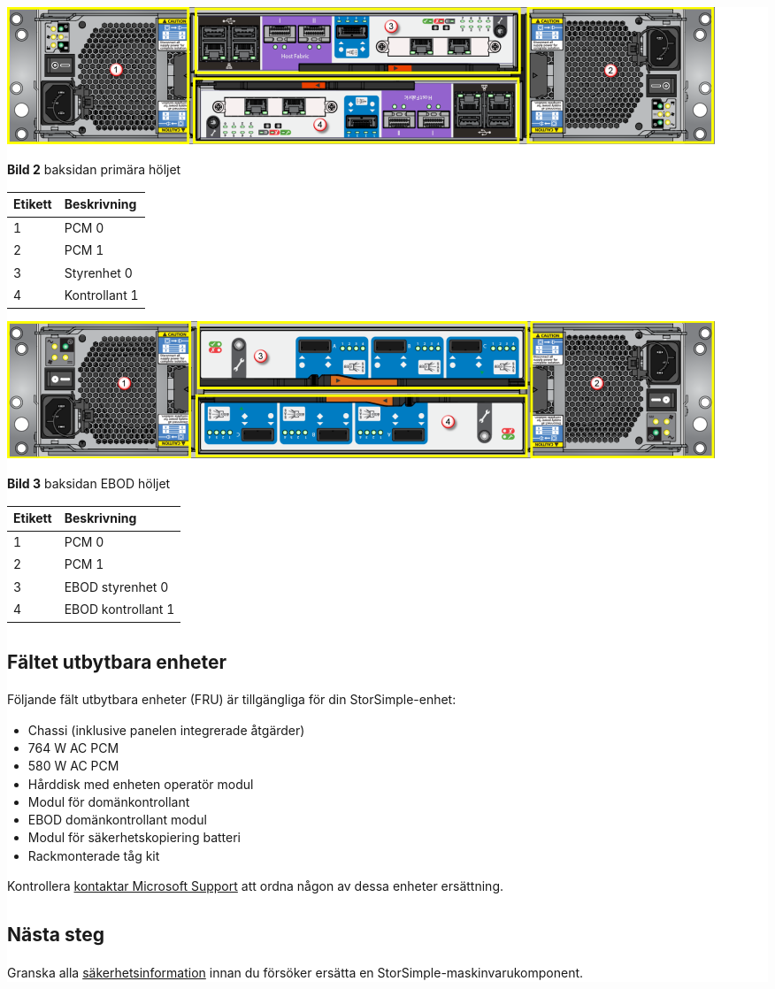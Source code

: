 ![Bakplan av primära Höljesmoduler](./media/storsimple-hardware-component-replacement/IC740994.png)

**Bild 2** baksidan primära höljet

| Etikett | Beskrivning |
|:--- |:--- |
| 1 |PCM 0 |
| 2 |PCM 1 |
| 3 |Styrenhet 0 |
| 4 |Kontrollant 1 |

![Bakplan av EBOD hölje plugin-moduler](./media/storsimple-hardware-component-replacement/IC769599.png)

**Bild 3** baksidan EBOD höljet

| Etikett | Beskrivning |
|:--- |:--- |
| 1 |PCM 0 |
| 2 |PCM 1 |
| 3 |EBOD styrenhet 0 |
| 4 |EBOD kontrollant 1 |

## <a name="field-replaceable-units"></a>Fältet utbytbara enheter
Följande fält utbytbara enheter (FRU) är tillgängliga för din StorSimple-enhet:

* Chassi (inklusive panelen integrerade åtgärder)
* 764 W AC PCM
* 580 W AC PCM
* Hårddisk med enheten operatör modul
* Modul för domänkontrollant
* EBOD domänkontrollant modul
* Modul för säkerhetskopiering batteri
* Rackmonterade tåg kit

Kontrollera [kontaktar Microsoft Support](storsimple-contact-microsoft-support.md) att ordna någon av dessa enheter ersättning.

## <a name="next-steps"></a>Nästa steg
Granska alla [säkerhetsinformation](storsimple-safety.md) innan du försöker ersätta en StorSimple-maskinvarukomponent.

